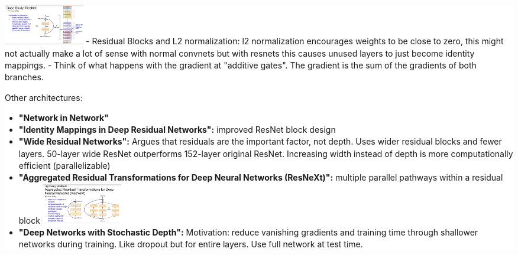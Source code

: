   <img src="resnet.png" style="zoom:13%;" />
  - Residual Blocks and L2 normalization: l2 normalization encourages weights to be close to zero, this might not actually make a lot of sense with normal convnets but with resnets this causes unused layers to just become identity mappings. 
  - Think of what happens with the gradient at "additive gates". The gradient is the sum of the gradients of both branches.

Other architectures:

- **"Network in Network"**
- **"Identity Mappings in Deep Residual Networks":** improved ResNet block design
- **"Wide Residual Networks":** Argues that residuals are the important factor, not depth. Uses wider residual blocks and fewer layers. 50-layer wide ResNet outperforms 152-layer original ResNet. Increasing width instead of depth is more computationally efficient (parallelizable)
- **"Aggregated Residual Transformations for Deep Neural Networks (ResNeXt)":** multiple parallel pathways within a residual block
  <img src="resnext.png" style="zoom:13%;" />
- **"Deep Networks with Stochastic Depth":** Motivation: reduce vanishing gradients and training time through shallower networks during training. Like dropout but for entire layers. Use full network at test time.